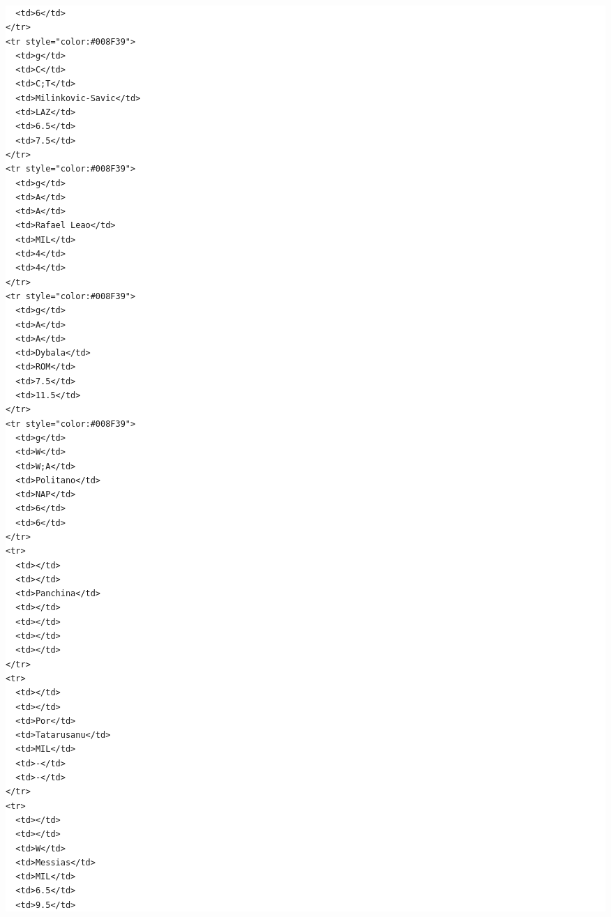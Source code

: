       <td>6</td>
    </tr>
    <tr style="color:#008F39">
      <td>g</td>
      <td>C</td>
      <td>C;T</td>
      <td>Milinkovic-Savic</td>
      <td>LAZ</td>
      <td>6.5</td>
      <td>7.5</td>
    </tr>
    <tr style="color:#008F39">
      <td>g</td>
      <td>A</td>
      <td>A</td>
      <td>Rafael Leao</td>
      <td>MIL</td>
      <td>4</td>
      <td>4</td>
    </tr>
    <tr style="color:#008F39">
      <td>g</td>
      <td>A</td>
      <td>A</td>
      <td>Dybala</td>
      <td>ROM</td>
      <td>7.5</td>
      <td>11.5</td>
    </tr>
    <tr style="color:#008F39">
      <td>g</td>
      <td>W</td>
      <td>W;A</td>
      <td>Politano</td>
      <td>NAP</td>
      <td>6</td>
      <td>6</td>
    </tr>
    <tr>
      <td></td>
      <td></td>
      <td>Panchina</td>
      <td></td>
      <td></td>
      <td></td>
      <td></td>
    </tr>
    <tr>
      <td></td>
      <td></td>
      <td>Por</td>
      <td>Tatarusanu</td>
      <td>MIL</td>
      <td>-</td>
      <td>-</td>
    </tr>
    <tr>
      <td></td>
      <td></td>
      <td>W</td>
      <td>Messias</td>
      <td>MIL</td>
      <td>6.5</td>
      <td>9.5</td>